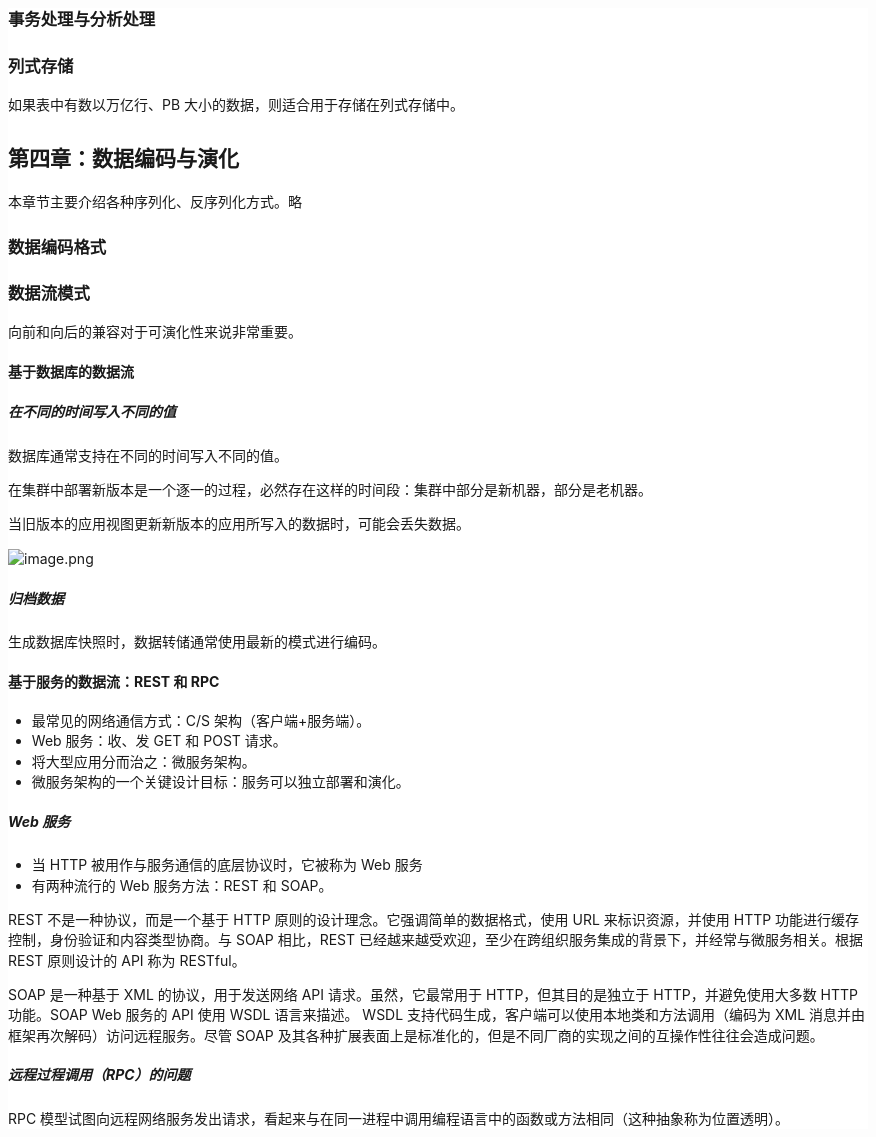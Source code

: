 ### 事务处理与分析处理

### 列式存储

如果表中有数以万亿行、PB 大小的数据，则适合用于存储在列式存储中。

## 第四章：数据编码与演化

本章节主要介绍各种序列化、反序列化方式。略

### 数据编码格式

### 数据流模式

向前和向后的兼容对于可演化性来说非常重要。

#### 基于数据库的数据流

##### 在不同的时间写入不同的值

数据库通常支持在不同的时间写入不同的值。

在集群中部署新版本是一个逐一的过程，必然存在这样的时间段：集群中部分是新机器，部分是老机器。

当旧版本的应用视图更新新版本的应用所写入的数据时，可能会丢失数据。

![image.png](https://picture-bed-1251805293.file.myqcloud.com/1633665482803-0f0f81b1-9abc-4171-b532-577637eecfe6.png)

##### 归档数据

生成数据库快照时，数据转储通常使用最新的模式进行编码。

#### 基于服务的数据流：REST 和 RPC

- 最常见的网络通信方式：C/S 架构（客户端+服务端）。
- Web 服务：收、发 GET 和 POST 请求。
- 将大型应用分而治之：微服务架构。
- 微服务架构的一个关键设计目标：服务可以独立部署和演化。

##### Web 服务

- 当 HTTP 被用作与服务通信的底层协议时，它被称为 Web 服务
- 有两种流行的 Web 服务方法：REST 和 SOAP。

REST 不是一种协议，而是一个基于 HTTP 原则的设计理念。它强调简单的数据格式，使用 URL 来标识资源，并使用 HTTP 功能进行缓存控制，身份验证和内容类型协商。与 SOAP 相比，REST 已经越来越受欢迎，至少在跨组织服务集成的背景下，并经常与微服务相关。根据 REST 原则设计的 API 称为 RESTful。

SOAP 是一种基于 XML 的协议，用于发送网络 API 请求。虽然，它最常用于 HTTP，但其目的是独立于 HTTP，并避免使用大多数 HTTP 功能。SOAP Web 服务的 API 使用 WSDL 语言来描述。 WSDL 支持代码生成，客户端可以使用本地类和方法调用（编码为 XML 消息并由框架再次解码）访问远程服务。尽管 SOAP 及其各种扩展表面上是标准化的，但是不同厂商的实现之间的互操作性往往会造成问题。

##### 远程过程调用（RPC）的问题

RPC 模型试图向远程网络服务发出请求，看起来与在同一进程中调用编程语言中的函数或方法相同（这种抽象称为位置透明）。
